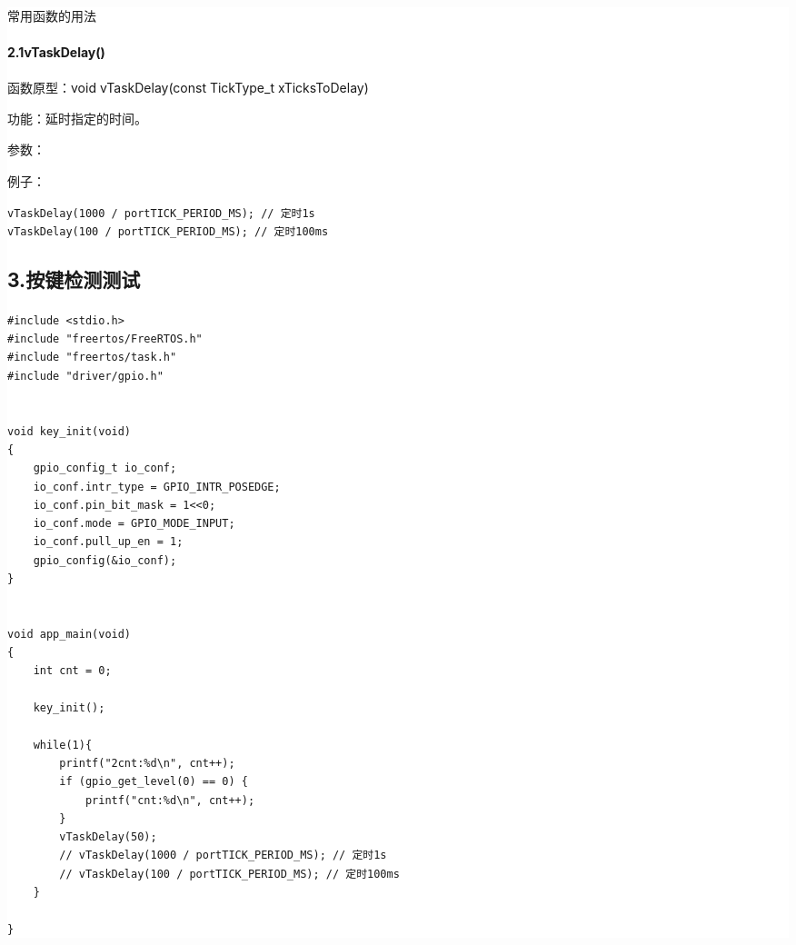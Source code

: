 常用函数的用法

#### 2.1vTaskDelay()

函数原型：void vTaskDelay(const TickType_t xTicksToDelay)

功能：延时指定的时间。

参数：

例子：

    vTaskDelay(1000 / portTICK_PERIOD_MS); // 定时1s
    vTaskDelay(100 / portTICK_PERIOD_MS); // 定时100ms

## 3.按键检测测试

```
#include <stdio.h>
#include "freertos/FreeRTOS.h"
#include "freertos/task.h"
#include "driver/gpio.h"


void key_init(void)
{
    gpio_config_t io_conf;
    io_conf.intr_type = GPIO_INTR_POSEDGE;
    io_conf.pin_bit_mask = 1<<0;
    io_conf.mode = GPIO_MODE_INPUT;
    io_conf.pull_up_en = 1;
    gpio_config(&io_conf);
}


void app_main(void)
{
    int cnt = 0;

    key_init();

    while(1){
        printf("2cnt:%d\n", cnt++);
        if (gpio_get_level(0) == 0) {
            printf("cnt:%d\n", cnt++);
        }
        vTaskDelay(50);
        // vTaskDelay(1000 / portTICK_PERIOD_MS); // 定时1s
        // vTaskDelay(100 / portTICK_PERIOD_MS); // 定时100ms
    }

}
```
